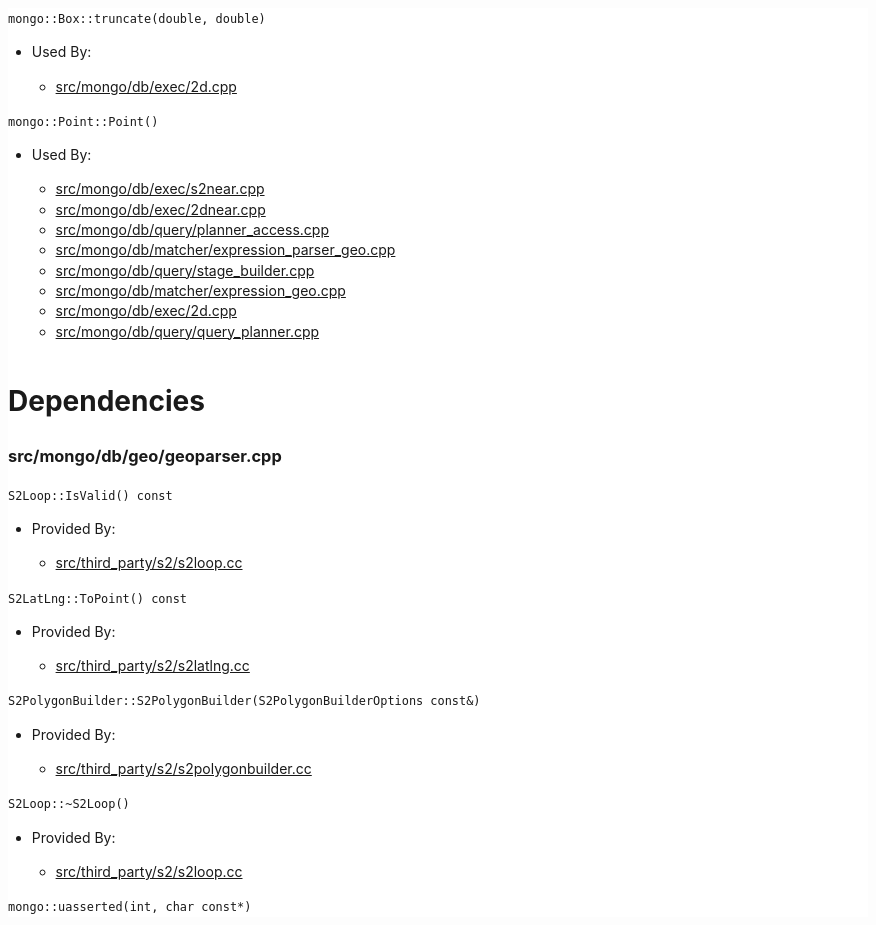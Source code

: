     mongo::Box::truncate(double, double)

- Used By:

    - [src/mongo/db/exec/2d.cpp](../query\_system)

<div></div>

    mongo::Point::Point()

- Used By:

    - [src/mongo/db/exec/s2near.cpp](../query\_system)
    - [src/mongo/db/exec/2dnear.cpp](../query\_system)
    - [src/mongo/db/query/planner\_access.cpp](../query\_system)
    - [src/mongo/db/matcher/expression\_parser\_geo.cpp](../query\_system)
    - [src/mongo/db/query/stage\_builder.cpp](../query\_system)
    - [src/mongo/db/matcher/expression\_geo.cpp](../query\_system)
    - [src/mongo/db/exec/2d.cpp](../query\_system)
    - [src/mongo/db/query/query\_planner.cpp](../query\_system)

# Dependencies

### src/mongo/db/geo/geoparser.cpp

<div></div>

    S2Loop::IsValid() const

- Provided By:

    - [src/third\_party/s2/s2loop.cc](../s2)

<div></div>

    S2LatLng::ToPoint() const

- Provided By:

    - [src/third\_party/s2/s2latlng.cc](../s2)

<div></div>

    S2PolygonBuilder::S2PolygonBuilder(S2PolygonBuilderOptions const&)

- Provided By:

    - [src/third\_party/s2/s2polygonbuilder.cc](../s2)

<div></div>

    S2Loop::~S2Loop()

- Provided By:

    - [src/third\_party/s2/s2loop.cc](../s2)

<div></div>

    mongo::uasserted(int, char const*)
